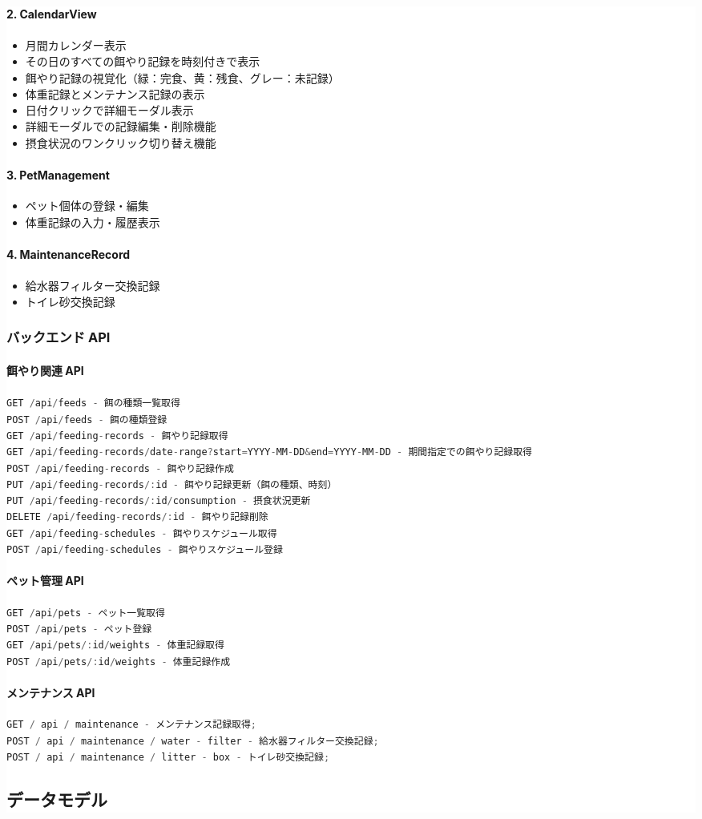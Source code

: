 #### 2. CalendarView

- 月間カレンダー表示
- その日のすべての餌やり記録を時刻付きで表示
- 餌やり記録の視覚化（緑：完食、黄：残食、グレー：未記録）
- 体重記録とメンテナンス記録の表示
- 日付クリックで詳細モーダル表示
- 詳細モーダルでの記録編集・削除機能
- 摂食状況のワンクリック切り替え機能

#### 3. PetManagement

- ペット個体の登録・編集
- 体重記録の入力・履歴表示

#### 4. MaintenanceRecord

- 給水器フィルター交換記録
- トイレ砂交換記録

### バックエンド API

#### 餌やり関連 API

```typescript
GET /api/feeds - 餌の種類一覧取得
POST /api/feeds - 餌の種類登録
GET /api/feeding-records - 餌やり記録取得
GET /api/feeding-records/date-range?start=YYYY-MM-DD&end=YYYY-MM-DD - 期間指定での餌やり記録取得
POST /api/feeding-records - 餌やり記録作成
PUT /api/feeding-records/:id - 餌やり記録更新（餌の種類、時刻）
PUT /api/feeding-records/:id/consumption - 摂食状況更新
DELETE /api/feeding-records/:id - 餌やり記録削除
GET /api/feeding-schedules - 餌やりスケジュール取得
POST /api/feeding-schedules - 餌やりスケジュール登録
```

#### ペット管理 API

```typescript
GET /api/pets - ペット一覧取得
POST /api/pets - ペット登録
GET /api/pets/:id/weights - 体重記録取得
POST /api/pets/:id/weights - 体重記録作成
```

#### メンテナンス API

```typescript
GET / api / maintenance - メンテナンス記録取得;
POST / api / maintenance / water - filter - 給水器フィルター交換記録;
POST / api / maintenance / litter - box - トイレ砂交換記録;
```

## データモデル
